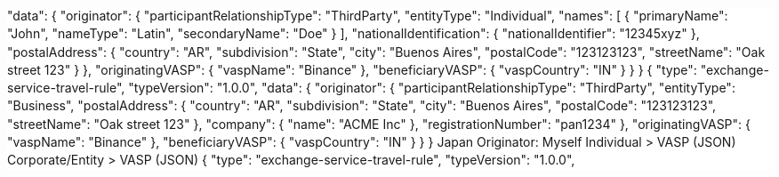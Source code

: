  "data": {
    "originator": {
      "participantRelationshipType": "ThirdParty",
      "entityType": "Individual",
      "names": [
        {
          "primaryName": "John",
          "nameType": "Latin",
          "secondaryName": "Doe"
        }
      ],
      "nationalIdentification": {
        "nationalIdentifier": "12345xyz"
      },
      "postalAddress": {
        "country": "AR",
        "subdivision": "State",
        "city": "Buenos Aires",
        "postalCode": "123123123",
        "streetName": "Oak street 123"
      }
    },
    "originatingVASP": {
      "vaspName": "Binance"
    },
    "beneficiaryVASP": {
      "vaspCountry": "IN"
    }
  }
}
{
  "type": "exchange-service-travel-rule",
  "typeVersion": "1.0.0",
  "data": {
    "originator": {
      "participantRelationshipType": "ThirdParty",
      "entityType": "Business",
      "postalAddress": {
        "country": "AR",
        "subdivision": "State",
        "city": "Buenos Aires",
        "postalCode": "123123123",
        "streetName": "Oak street 123"
      },
      "company": {
        "name": "ACME Inc"
      },
      "registrationNumber": "pan1234"
    },
    "originatingVASP": {
      "vaspName": "Binance"
    },
    "beneficiaryVASP": {
      "vaspCountry": "IN"
    }
  }
}
Japan
Originator: Myself
Individual > VASP (JSON)
Corporate/Entity > VASP (JSON)
{
  "type": "exchange-service-travel-rule",
  "typeVersion": "1.0.0",